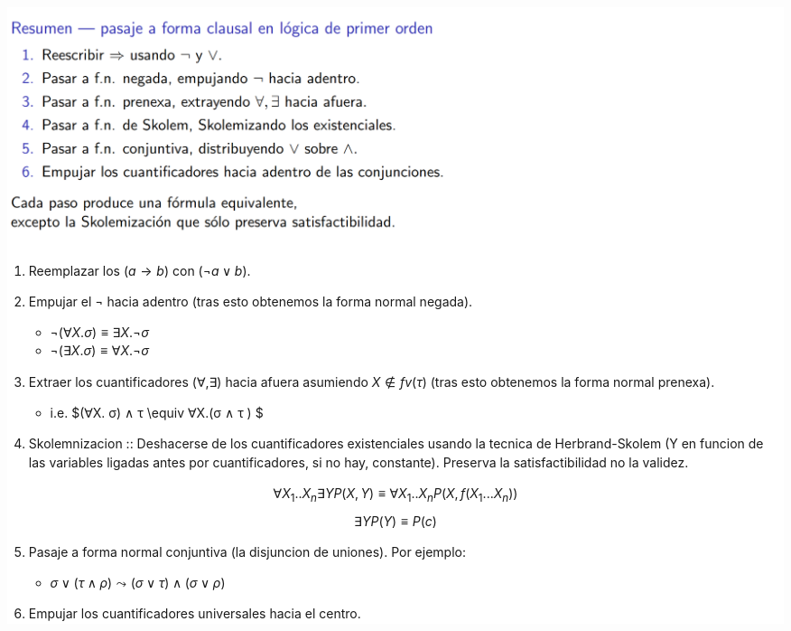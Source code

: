 <img src='pasaje_a_clausal_lpo.png' width=500>

1. Reemplazar los $(a \to b)$ con $(\neg a \lor b)$.

2. Empujar el $\neg$ hacia adentro (tras esto obtenemos la forma normal negada).
    - $\neg (\forall X. \sigma) \equiv \exists X. \neg \sigma$
    - $\neg (\exists X. \sigma) \equiv \forall X. \neg \sigma$

4. Extraer los cuantificadores ($\forall, \exists$) hacia afuera asumiendo $X\notin fv(\tau)$ (tras esto obtenemos la forma normal prenexa).
    - i.e. $(∀X. σ) ∧ τ \equiv ∀X.(σ ∧ τ ) $

5. Skolemnizacion :: Deshacerse de los cuantificadores existenciales usando la tecnica de Herbrand-Skolem (Y en funcion de las variables ligadas antes por cuantificadores, si no hay, constante). Preserva la satisfactibilidad no la validez.

$$\forall X_1..X_n \exists Y P(X,Y) \equiv \forall X_1..X_n P(X,f(X_1...X_n))$$
$$\exists Y P(Y) \equiv P(c)$$

5. Pasaje a forma normal conjuntiva (la disjuncion de uniones). Por ejemplo: 
    - $\sigma \lor (\tau \land \rho) \leadsto (\sigma \lor \tau) \land (\sigma \lor \rho)$

6. Empujar los cuantificadores universales hacia el centro.